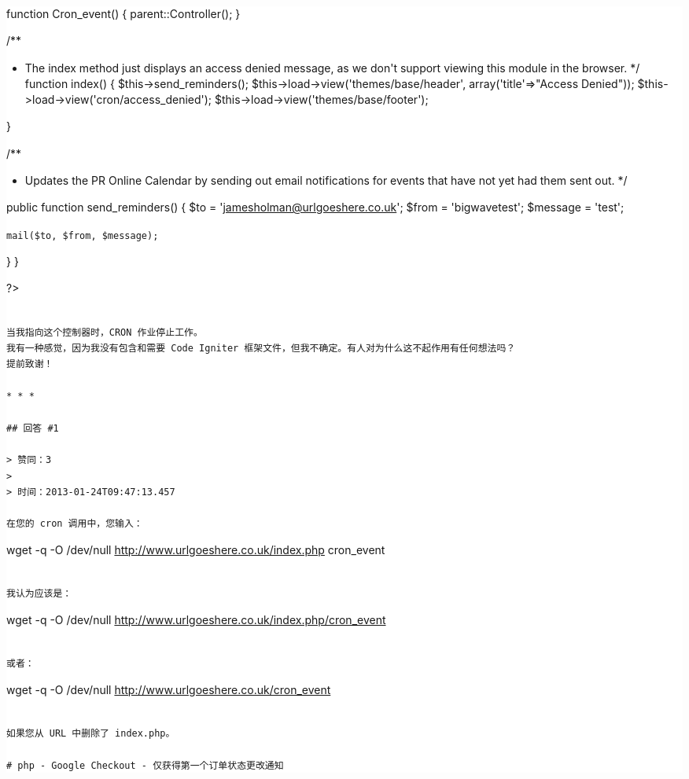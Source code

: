 function Cron_event()
{
    parent::Controller();
}

/**
 * The index method just displays an access denied message, as we don't support viewing this module in the browser.
 */
function index()
{
    $this->send_reminders();
    $this->load->view('themes/base/header', array('title'=>"Access Denied"));
    $this->load->view('cron/access_denied');
    $this->load->view('themes/base/footer');

}

/**
 * Updates the PR Online Calendar by sending out email notifications for events that have not yet had them sent out.
 */

public function send_reminders() {
    $to = 'jamesholman@urlgoeshere.co.uk';
    $from = 'bigwavetest';
    $message = 'test';

    mail($to, $from, $message); 
}
}

?> 
```

当我指向这个控制器时，CRON 作业停止工作。
我有一种感觉，因为我没有包含和需要 Code Igniter 框架文件，但我不确定。有人对为什么这不起作用有任何想法吗？
提前致谢！

* * *

## 回答 #1

> 赞同：3
> 
> 时间：2013-01-24T09:47:13.457

在您的 cron 调用中，您输入：

```
wget -q -O /dev/null http://www.urlgoeshere.co.uk/index.php cron_event 
```

我认为应该是：

```
wget -q -O /dev/null http://www.urlgoeshere.co.uk/index.php/cron_event 
```

或者：

```
wget -q -O /dev/null http://www.urlgoeshere.co.uk/cron_event 
```

如果您从 URL 中删除了 index.php。

# php - Google Checkout - 仅获得第一个订单状态更改通知
```